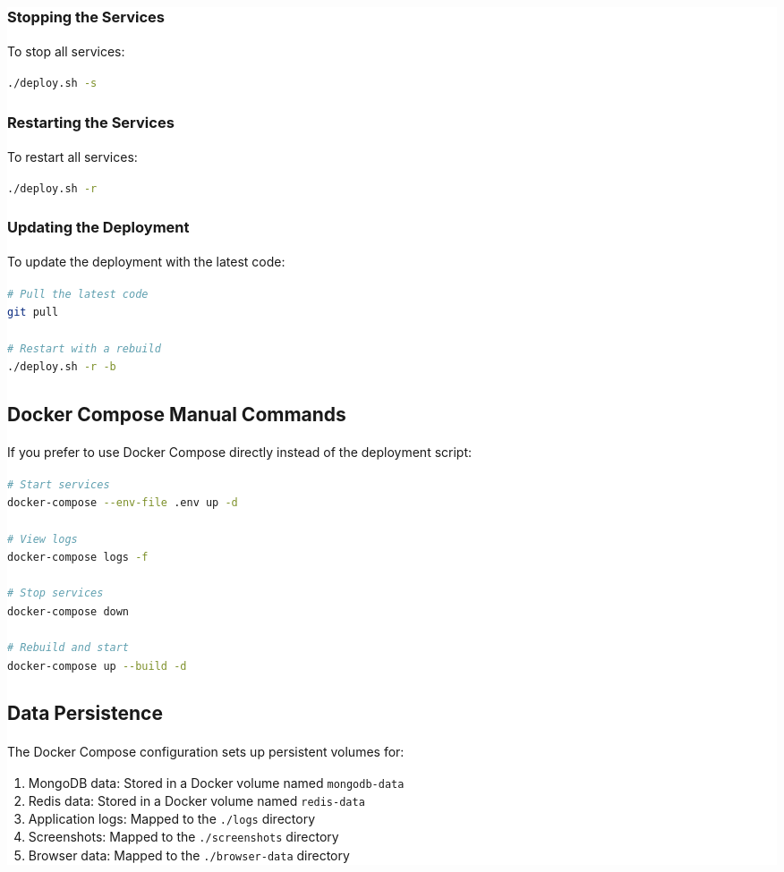 ### Stopping the Services

To stop all services:

```bash
./deploy.sh -s
```

### Restarting the Services

To restart all services:

```bash
./deploy.sh -r
```

### Updating the Deployment

To update the deployment with the latest code:

```bash
# Pull the latest code
git pull

# Restart with a rebuild
./deploy.sh -r -b
```

## Docker Compose Manual Commands

If you prefer to use Docker Compose directly instead of the deployment script:

```bash
# Start services
docker-compose --env-file .env up -d

# View logs
docker-compose logs -f

# Stop services
docker-compose down

# Rebuild and start
docker-compose up --build -d
```

## Data Persistence

The Docker Compose configuration sets up persistent volumes for:

1. MongoDB data: Stored in a Docker volume named `mongodb-data`
2. Redis data: Stored in a Docker volume named `redis-data`
3. Application logs: Mapped to the `./logs` directory
4. Screenshots: Mapped to the `./screenshots` directory
5. Browser data: Mapped to the `./browser-data` directory
